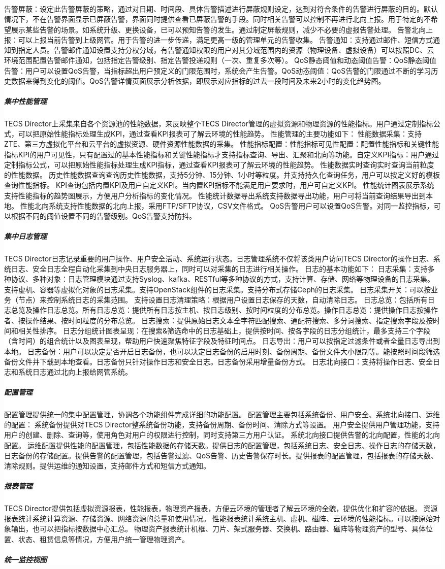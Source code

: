 告警屏蔽：设定此告警屏蔽的策略，通过对日期、时间段、具体告警描述进行屏蔽规则设定，达到对符合条件的告警进行屏蔽的目的。默认情况下，不在告警界面显示已屏蔽告警，界面同时提供查看已屏蔽告警的手段。同时相关告警可以控制不再进行北向上报。用于特定的不希望展示某些告警的场景。如系统升级、更换设备，已可以预知告警的发生。通过制定屏蔽规则，减少不必要的虚报告警处理。 
告警北向上报：可以上报当前告警到上级网管。用于告警的进一步传递，满足更高一级的管理单元的告警收集。 
告警通知：支持通过邮件、短信方式通知到指定人员。告警邮件通知设置支持分权分域，有告警通知权限的用户对其分域范围内的资源（物理设备、虚拟设备）可以按照DC、云环境范围配置告警邮件通知，包括指定告警级别、指定告警投递规则（一次、重复多次等）。 
QoS静态阈值和动态阈值告警：QoS静态阈值告警：用户可以设置QoS告警，当指标超出用户预定义的门限范围时，系统会产生告警。QoS动态阈值：QoS告警的门限通过不断的学习历史数据来得到变化的阈值。QoS告警详情页面展示分析依据，即展示对应指标的过去一段时间及未来2小时的变化趋势图。 
##### 集中性能管理 
TECS Director上采集来自各个资源池的性能数据，来反映整个TECS Director管理的虚拟资源和物理资源的性能指标。用户通过定制指标公式，可以把原始性能指标处理生成KPI，通过查看KPI报表可了解云环境的性能趋势。
性能管理的主要功能如下： 
性能数据采集：支持ZTE、第三方虚拟化平台和云平台的虚拟资源、硬件资源性能数据的采集。 
性能指标配置：性能指标可见性配置：配置性能指标和关键性能指标KPI的用户可见性，只有配置过的基本性能指标和关键性能指标才支持指标查询、导出、汇聚和北向等功能。自定义KPI指标：用户通过定制指标公式，可以把原始性能指标处理生成KPI指标，通过查看KPI报表可了解云环境的性能趋势。 
性能数据实时查询实时查询当前粒度的性能数据。 
历史性能数据查询查询历史性能数据，支持5分钟、15分钟、1小时等粒度。并支持持久化查询任务，用户可以按定义好的模板查询性能指标。 
KPI查询包括内置KPI及用户自定义KPI。当内置KPI指标不能满足用户要求时，用户可自定义KPI。 
性能统计图表展示系统支持性能指标的趋势图展示，方便用户分析指标的变化情况。 
性能统计数据导出系统支持数据导出功能，用户可将当前查询结果导出到本地。 
性能北向系统支持性能数据的北向上报，采用FTP/SFTP协议，CSV文件格式。 
QoS告警用户可以设置QoS告警。对同一监控指标，可以根据不同的阈值设置不同的告警级别。QoS告警支持防抖。 
##### 集中日志管理 
TECS Director日志记录重要的用户操作、用户安全活动、系统运行状态。日志管理系统不仅将该类用户访问TECS Director的操作日志、系统日志、安全日志全程自动化采集到中央日志服务器上，同时可以对采集的日志进行相关操作。
日志的基本功能如下： 
日志采集：支持多种协议、多种对象：日志管理模块通过支持Syslog、kafka、RESTful等多种协议的方式，支持计算、存储、网络等物理设备的日志采集。支持虚机、容器等虚拟化对象的日志采集。支持OpenStack组件的日志采集。支持分布式存储Ceph的日志采集。 
日志采集开关：可以按业务（节点）来控制系统日志的采集范围。 
支持设置日志清理策略：根据用户设置日志保存的天数，自动清除日志。 
日志总览：包括所有日志总览及操作日志总览。所有日志总览：提供所有日志按主机、按日志级别、按时间粒度的分布总览。操作日志总览：提供操作日志按操作者、按操作结果、按时间粒度的分布总览。 
日志搜索：提供原始日志文本全字符匹配搜索、通配符搜索、多分词搜索、指定搜索字段及按时间和相关性排序。 
日志分组统计图表呈现：在搜索&筛选命中的日志基础上，提供按时间、按各字段的日志分组统计，最多支持三个字段（含时间）的组合统计以及图表呈现，帮助用户快速聚焦特征字段及特征时间点。 
日志导出：用户可以按指定过滤条件或者全量日志导出到本地。 
日志备份：用户可以决定是否开启日志备份，也可以决定日志备份的启用时刻、备份周期、备份文件大小限制等。能按照时间段筛选备份文件并下载到本地查看。日志备份只针对操作日志和安全日志。日志备份采用增量备份方式。 
日志北向接口：支持将操作日志、安全日志和系统日志通过北向上报给网管系统。 
##### 配置管理 
配置管理提供统一的集中配置管理，协调各个功能组件完成详细的功能配置。 
配置管理主要包括系统备份、用户安全、系统北向接口、运维的配置： 
系统备份提供对TECS Director整系统备份功能，支持备份周期、备份时间、清除方式等设置。 
用户安全提供用户管理功能，支持用户的创建、删除、查询等，使用角色对用户的权限进行控制，同时支持第三方用户认证。 
系统北向接口提供告警的北向配置，性能的北向配置。 
运维配置提供性能的配置管理，包括性能数据的存储天数。提供日志的配置管理，包括系统日志、安全日志、操作日志的存储天数，日志备份的存储配置。提供告警的配置管理，包括告警过滤、QoS告警、历史告警保存时长。提供报表的配置管理，包括报表的存储天数、清除规则。提供运维的通知设置，支持邮件方式和短信方式通知。 
##### 报表管理 
TECS Director提供包括虚拟资源报表，性能报表，物理资产报表，方便云环境的管理者了解云环境的全貌，提供优化和扩容的依据。
资源报表统计系统计算资源、存储资源、网络资源的总量和使用情况。 
性能报表统计系统主机、虚机、磁阵、云环境的性能指标。可以按原始对象输出，也可以把指标按数据中心汇总。 
物理资产报表统计机框、刀片、架式服务器、交换机、路由器、磁阵等物理资产的型号、具体位置、状态、租赁信息等情况，方便用户统一管理物理资产。 
##### 统一监控视图 
